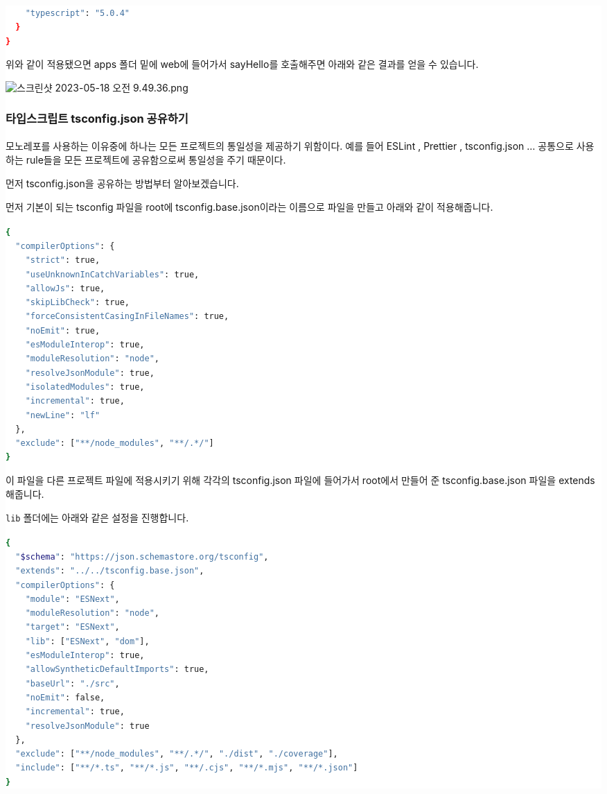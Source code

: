 ```bash
    "typescript": "5.0.4"
  }
}
```

위와 같이 적용됐으면 apps 폴더 밑에 web에 들어가서 sayHello를 호출해주면 아래와 같은 결과를 얻을 수 있습니다. 

![스크린샷 2023-05-18 오전 9.49.36.png](https://s3-us-west-2.amazonaws.com/secure.notion-static.com/a9457d0d-5bff-4541-94f2-48f2e9bcdc01/%E1%84%89%E1%85%B3%E1%84%8F%E1%85%B3%E1%84%85%E1%85%B5%E1%86%AB%E1%84%89%E1%85%A3%E1%86%BA_2023-05-18_%E1%84%8B%E1%85%A9%E1%84%8C%E1%85%A5%E1%86%AB_9.49.36.png)

### 타입스크립트 tsconfig.json 공유하기

모노레포를 사용하는 이유중에 하나는 모든 프로젝트의 통일성을 제공하기 위함이다. 예를 들어 ESLint , Prettier , tsconfig.json … 공통으로 사용하는 rule들을 모든 프로젝트에 공유함으로써 통일성을 주기 때문이다. 

먼저 tsconfig.json을 공유하는 방법부터 알아보겠습니다. 

먼저 기본이 되는 tsconfig 파일을 root에 tsconfig.base.json이라는 이름으로 파일을 만들고 아래와 같이 적용해줍니다. 

```bash
{
  "compilerOptions": {
    "strict": true,
    "useUnknownInCatchVariables": true,
    "allowJs": true,
    "skipLibCheck": true,
    "forceConsistentCasingInFileNames": true,
    "noEmit": true,
    "esModuleInterop": true,
    "moduleResolution": "node",
    "resolveJsonModule": true,
    "isolatedModules": true,
    "incremental": true,
    "newLine": "lf"
  },
  "exclude": ["**/node_modules", "**/.*/"]
}
```

이 파일을 다른 프로젝트 파일에 적용시키기 위해 각각의 tsconfig.json 파일에 들어가서 root에서 만들어 준 tsconfig.base.json 파일을 extends 해줍니다.

`lib` 폴더에는 아래와 같은 설정을 진행합니다. 

```bash
{
  "$schema": "https://json.schemastore.org/tsconfig",
  "extends": "../../tsconfig.base.json",
  "compilerOptions": {
    "module": "ESNext",
    "moduleResolution": "node",
    "target": "ESNext",
    "lib": ["ESNext", "dom"],
    "esModuleInterop": true,
    "allowSyntheticDefaultImports": true,
    "baseUrl": "./src",
    "noEmit": false,
    "incremental": true,
    "resolveJsonModule": true
  },
  "exclude": ["**/node_modules", "**/.*/", "./dist", "./coverage"],
  "include": ["**/*.ts", "**/*.js", "**/.cjs", "**/*.mjs", "**/*.json"]
}
```
